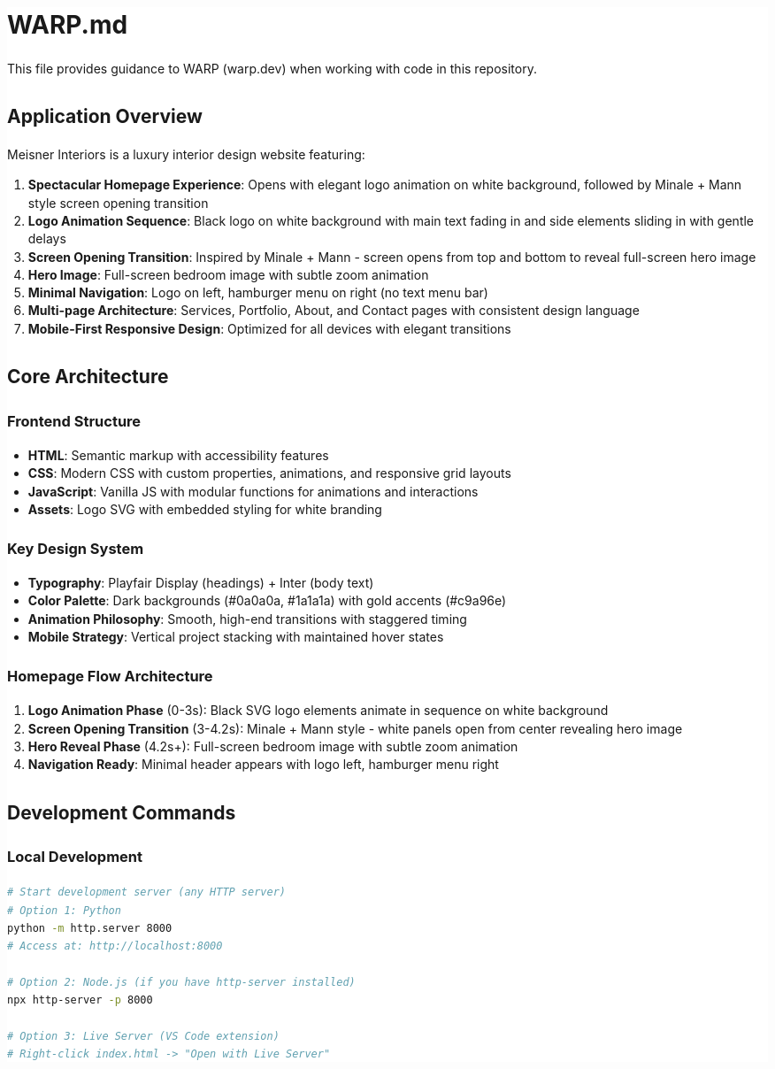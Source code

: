 # WARP.md

This file provides guidance to WARP (warp.dev) when working with code in this repository.

## Application Overview

Meisner Interiors is a luxury interior design website featuring:

1. **Spectacular Homepage Experience**: Opens with elegant logo animation on white background, followed by Minale + Mann style screen opening transition
2. **Logo Animation Sequence**: Black logo on white background with main text fading in and side elements sliding in with gentle delays
3. **Screen Opening Transition**: Inspired by Minale + Mann - screen opens from top and bottom to reveal full-screen hero image
4. **Hero Image**: Full-screen bedroom image with subtle zoom animation
5. **Minimal Navigation**: Logo on left, hamburger menu on right (no text menu bar)
6. **Multi-page Architecture**: Services, Portfolio, About, and Contact pages with consistent design language
7. **Mobile-First Responsive Design**: Optimized for all devices with elegant transitions

## Core Architecture

### Frontend Structure
- **HTML**: Semantic markup with accessibility features
- **CSS**: Modern CSS with custom properties, animations, and responsive grid layouts
- **JavaScript**: Vanilla JS with modular functions for animations and interactions
- **Assets**: Logo SVG with embedded styling for white branding

### Key Design System
- **Typography**: Playfair Display (headings) + Inter (body text)
- **Color Palette**: Dark backgrounds (#0a0a0a, #1a1a1a) with gold accents (#c9a96e)
- **Animation Philosophy**: Smooth, high-end transitions with staggered timing
- **Mobile Strategy**: Vertical project stacking with maintained hover states

### Homepage Flow Architecture
1. **Logo Animation Phase** (0-3s): Black SVG logo elements animate in sequence on white background
2. **Screen Opening Transition** (3-4.2s): Minale + Mann style - white panels open from center revealing hero image
3. **Hero Reveal Phase** (4.2s+): Full-screen bedroom image with subtle zoom animation
4. **Navigation Ready**: Minimal header appears with logo left, hamburger menu right

## Development Commands

### Local Development
```bash
# Start development server (any HTTP server)
# Option 1: Python
python -m http.server 8000
# Access at: http://localhost:8000

# Option 2: Node.js (if you have http-server installed)
npx http-server -p 8000

# Option 3: Live Server (VS Code extension)
# Right-click index.html -> "Open with Live Server"
```
